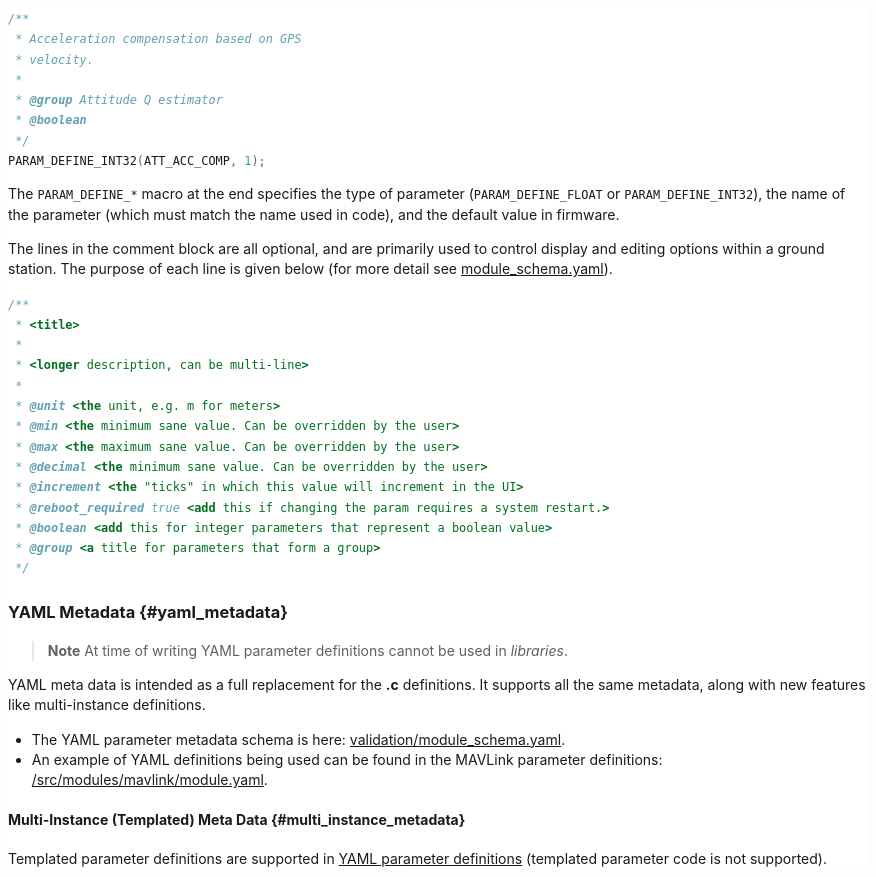 ```cpp
/**
 * Acceleration compensation based on GPS
 * velocity.
 *
 * @group Attitude Q estimator
 * @boolean
 */
PARAM_DEFINE_INT32(ATT_ACC_COMP, 1);
```

The `PARAM_DEFINE_*` macro at the end specifies the type of parameter (`PARAM_DEFINE_FLOAT` or `PARAM_DEFINE_INT32`), the name of the parameter (which must match the name used in code), and the default value in firmware.

The lines in the comment block are all optional, and are primarily used to control display and editing options within a ground station. The purpose of each line is given below (for more detail see [module_schema.yaml](https://github.com/PX4/Firmware/blob/master/validation/module_schema.yaml)).

```cpp
/**
 * <title>
 *
 * <longer description, can be multi-line>
 *
 * @unit <the unit, e.g. m for meters>
 * @min <the minimum sane value. Can be overridden by the user>
 * @max <the maximum sane value. Can be overridden by the user>
 * @decimal <the minimum sane value. Can be overridden by the user>
 * @increment <the "ticks" in which this value will increment in the UI>
 * @reboot_required true <add this if changing the param requires a system restart.>
 * @boolean <add this for integer parameters that represent a boolean value>
 * @group <a title for parameters that form a group>
 */
```

### YAML Metadata {#yaml_metadata}

> **Note** At time of writing YAML parameter definitions cannot be used in *libraries*.

YAML meta data is intended as a full replacement for the **.c** definitions. It supports all the same metadata, along with new features like multi-instance definitions.

- The YAML parameter metadata schema is here: [validation/module_schema.yaml](https://github.com/PX4/Firmware/blob/master/validation/module_schema.yaml).
- An example of YAML definitions being used can be found in the MAVLink parameter definitions: [/src/modules/mavlink/module.yaml](https://github.com/PX4/Firmware/blob/master/src/modules/mavlink/module.yaml).

#### Multi-Instance (Templated) Meta Data {#multi_instance_metadata}

Templated parameter definitions are supported in [YAML parameter definitions](https://github.com/PX4/Firmware/blob/master/validation/module_schema.yaml) (templated parameter code is not supported).
